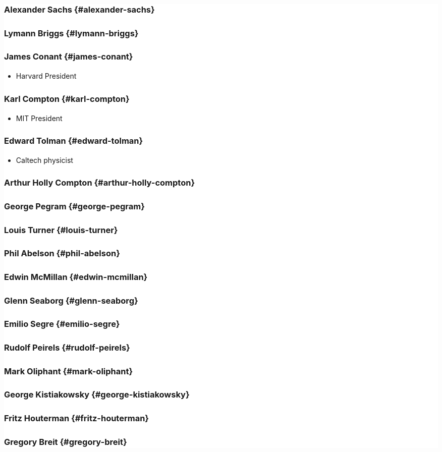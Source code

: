 ### Alexander Sachs {#alexander-sachs}


### Lymann Briggs {#lymann-briggs}


### James Conant {#james-conant}

-   Harvard President


### Karl Compton {#karl-compton}

-   MIT President


### Edward Tolman {#edward-tolman}

-   Caltech physicist


### Arthur Holly Compton {#arthur-holly-compton}


### George Pegram {#george-pegram}


### Louis Turner {#louis-turner}


### Phil Abelson {#phil-abelson}


### Edwin McMillan {#edwin-mcmillan}


### Glenn Seaborg {#glenn-seaborg}


### Emilio Segre {#emilio-segre}


### Rudolf Peirels {#rudolf-peirels}


### Mark Oliphant {#mark-oliphant}


### George Kistiakowsky {#george-kistiakowsky}


### Fritz Houterman {#fritz-houterman}


### Gregory Breit {#gregory-breit}
